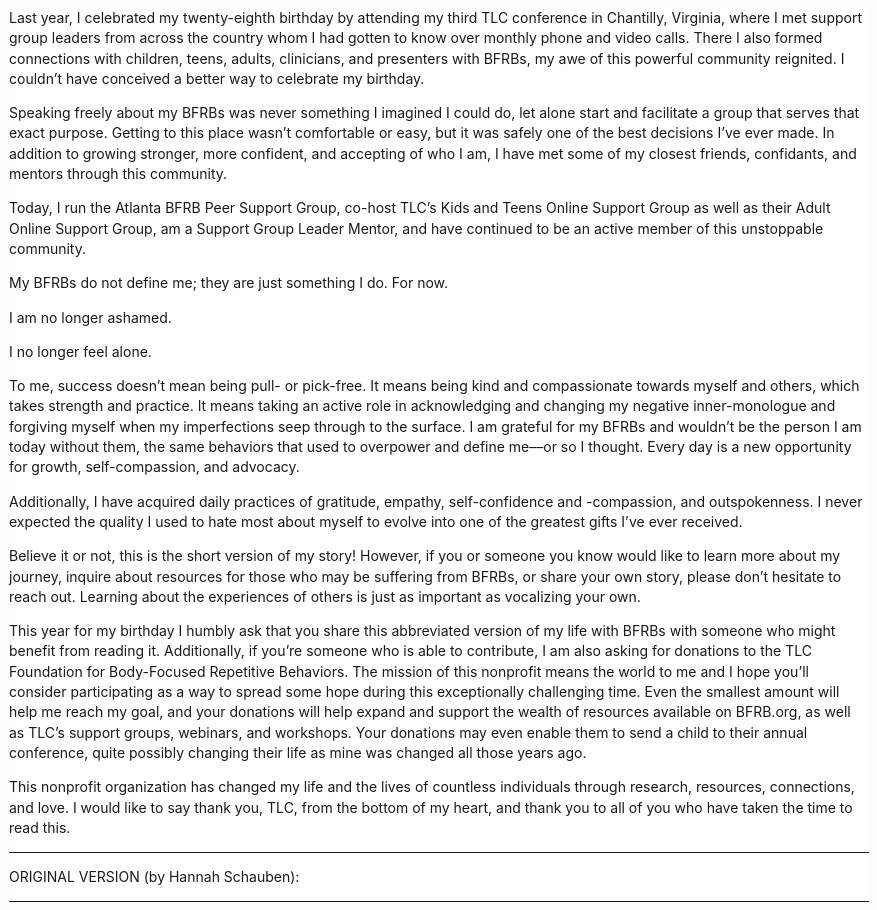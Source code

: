 Last year, I celebrated my twenty-eighth birthday by attending my third TLC conference in Chantilly, Virginia, where I met support group leaders from across the country whom I had gotten to know over monthly phone and video calls. There I also formed connections with children, teens, adults, clinicians, and presenters with BFRBs, my awe of this powerful community reignited. I couldn’t have conceived a better way to celebrate my birthday.

Speaking freely about my BFRBs was never something I imagined I could do, let alone start and facilitate a group that serves that exact purpose. Getting to this place wasn’t comfortable or easy, but it was safely one of the best decisions I’ve ever made. In addition to growing stronger, more confident, and accepting of who I am, I have met some of my closest friends, confidants, and mentors through this community.

Today, I run the Atlanta BFRB Peer Support Group, co-host TLC’s Kids and Teens Online Support Group as well as their Adult Online Support Group, am a Support Group Leader Mentor, and have continued to be an active member of this unstoppable community.

My BFRBs do not define me; they are just something I do. For now. 

I am no longer ashamed.

I no longer feel alone.

To me, success doesn’t mean being pull- or pick-free. It means being kind and compassionate towards myself and others, which takes strength and practice. It means taking an active role in acknowledging and changing my negative inner-monologue and forgiving myself when my imperfections seep through to the surface. I am grateful for my BFRBs and wouldn’t be the person I am today without them, the same behaviors that used to overpower and define me––or so I thought. Every day is a new opportunity for growth, self-compassion, and advocacy.

Additionally, I have acquired daily practices of gratitude, empathy, self-confidence and -compassion, and outspokenness. I never expected the quality I used to hate most about myself to evolve into one of the greatest gifts I’ve ever received.

Believe it or not, this is the short version of my story! However, if you or someone you know would like to learn more about my journey, inquire about resources for those who may be suffering from BFRBs, or share your own story, please don’t hesitate to reach out. Learning about the experiences of others is just as important as vocalizing your own.

This year for my birthday I humbly ask that you share this abbreviated version of my life with BFRBs with someone who might benefit from reading it. Additionally, if you’re someone who is able to contribute, I am also asking for donations to the TLC Foundation for Body-Focused Repetitive Behaviors. The mission of this nonprofit means the world to me and I hope you’ll consider participating as a way to spread some hope during this exceptionally challenging time. Even the smallest amount will help me reach my goal, and your donations will help expand and support the wealth of resources available on BFRB.org, as well as TLC’s support groups, webinars, and workshops. Your donations may even enable them to send a child to their annual conference, quite possibly changing their life as mine was changed all those years ago.

This nonprofit organization has changed my life and the lives of countless individuals through research, resources, connections, and love. I would like to say thank you, TLC, from the bottom of my heart, and thank you to all of you who have taken the time to read this.

---
ORIGINAL VERSION (by Hannah Schauben):

---
